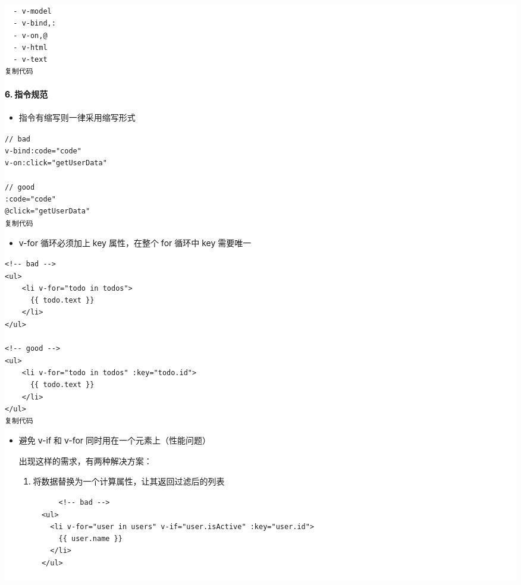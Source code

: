 ```
  - v-model
  - v-bind,:
  - v-on,@
  - v-html
  - v-text
复制代码
```

#### 6. 指令规范

- 指令有缩写则一律采用缩写形式

```
// bad
v-bind:code="code"
v-on:click="getUserData"

// good
:code="code"
@click="getUserData"
复制代码
```

- v-for 循环必须加上 key 属性，在整个 for 循环中 key 需要唯一

```
<!-- bad -->
<ul>
    <li v-for="todo in todos">
      {{ todo.text }}
    </li>
</ul>

<!-- good -->
<ul>
    <li v-for="todo in todos" :key="todo.id">
      {{ todo.text }}
    </li>
</ul>
复制代码
```

- 避免 v-if 和 v-for 同时用在一个元素上（性能问题）

  出现这样的需求，有两种解决方案：

  1. 将数据替换为一个计算属性，让其返回过滤后的列表

     ```
           <!-- bad -->
       <ul>
         <li v-for="user in users" v-if="user.isActive" :key="user.id">
           {{ user.name }}
         </li>
       </ul>
     
